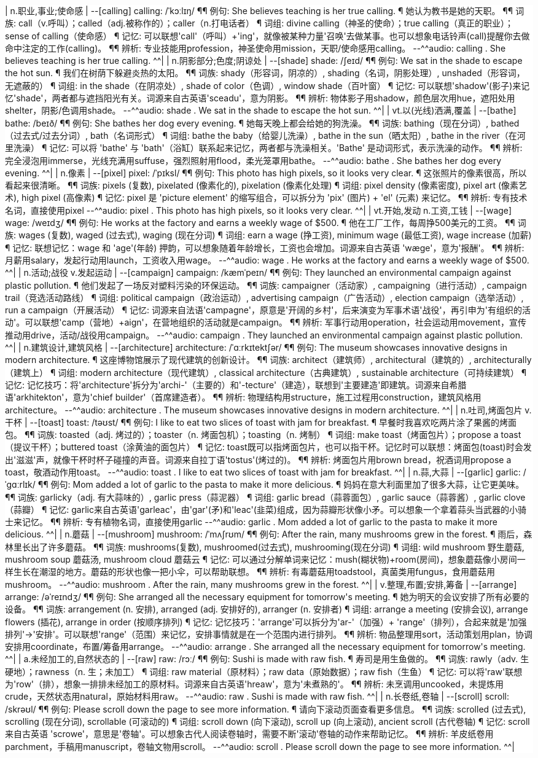 | n.职业,事业;使命感 | --[calling] calling: /ˈkɔːlɪŋ/ ¶¶ 例句: She believes teaching is her true calling. ¶ 她认为教书是她的天职。 ¶¶ 词族: call（v.呼叫）；called（adj.被称作的）；caller（n.打电话者） ¶ 词组: divine calling（神圣的使命）；true calling（真正的职业）；sense of calling（使命感） ¶ 记忆: 可以联想'call'（呼叫）+'ing'，就像被某种力量'召唤'去做某事。也可以想象电话铃声(call)提醒你去做命中注定的工作(calling)。 ¶¶ 辨析: 专业技能用profession，神圣使命用mission，天职/使命感用calling。 --^^audio: calling . She believes teaching is her true calling. ^^|
| n.阴影部分;色度;阴谅处 | --[shade] shade: /ʃeɪd/ ¶¶ 例句: We sat in the shade to escape the hot sun. ¶ 我们在树荫下躲避炎热的太阳。 ¶¶ 词族: shady（形容词，阴凉的）, shading（名词，阴影处理）, unshaded（形容词，无遮蔽的） ¶ 词组: in the shade（在阴凉处）, shade of color（色调）, window shade（百叶窗） ¶ 记忆: 可以联想'shadow'(影子)来记忆'shade'，两者都与遮挡阳光有关。词源来自古英语'sceadu'，意为阴影。 ¶¶ 辨析: 物体影子用shadow，颜色层次用hue，遮阳处用shelter，阴影/色调用shade。 --^^audio: shade . We sat in the shade to escape the hot sun. ^^|
| vt.以(光线)洒满,覆盖 | --[bathe] bathe: /beɪð/ ¶¶ 例句: She bathes her dog every evening. ¶ 她每天晚上都会给她的狗洗澡。 ¶¶ 词族: bathing（现在分词）, bathed（过去式/过去分词）, bath（名词形式） ¶ 词组: bathe the baby（给婴儿洗澡）, bathe in the sun（晒太阳）, bathe in the river（在河里洗澡） ¶ 记忆: 可以将 'bathe' 与 'bath'（浴缸）联系起来记忆，两者都与洗澡相关。'Bathe' 是动词形式，表示洗澡的动作。 ¶¶ 辨析: 完全浸泡用immerse，光线充满用suffuse，强烈照射用flood，柔光笼罩用bathe。 --^^audio: bathe . She bathes her dog every evening. ^^|
| n.像素 | --[pixel] pixel: /ˈpɪksl/ ¶¶ 例句: This photo has high pixels, so it looks very clear. ¶ 这张照片的像素很高，所以看起来很清晰。 ¶¶ 词族: pixels (复数), pixelated (像素化的), pixelation (像素化处理) ¶ 词组: pixel density (像素密度), pixel art (像素艺术), high pixel (高像素) ¶ 记忆: pixel 是 'picture element' 的缩写组合，可以拆分为 'pix' (图片) + 'el' (元素) 来记忆。 ¶¶ 辨析: 专有技术名词，直接使用pixel --^^audio: pixel . This photo has high pixels, so it looks very clear. ^^|
| vt.开始,发动 n.工资,工钱 | --[wage] wage: /weɪdʒ/ ¶¶ 例句: He works at the factory and earns a weekly wage of $500. ¶ 他在工厂工作，每周挣500美元的工资。 ¶¶ 词族: wages (复数), waged (过去式), waging (现在分词) ¶ 词组: earn a wage (挣工资), minimum wage (最低工资), wage increase (加薪) ¶ 记忆: 联想记忆：wage 和 'age'(年龄) 押韵，可以想象随着年龄增长，工资也会增加。词源来自古英语 'wæge'，意为'报酬'。 ¶¶ 辨析: 月薪用salary，发起行动用launch，工资收入用wage。 --^^audio: wage . He works at the factory and earns a weekly wage of $500. ^^|
| n.活动;战役 v.发起运动 | --[campaign] campaign: /kæmˈpeɪn/ ¶¶ 例句: They launched an environmental campaign against plastic pollution. ¶ 他们发起了一场反对塑料污染的环保运动。 ¶¶ 词族: campaigner（活动家）, campaigning（进行活动）, campaign trail（竞选活动路线） ¶ 词组: political campaign（政治运动）, advertising campaign（广告活动）, election campaign（选举活动）, run a campaign（开展活动） ¶ 记忆: 词源来自法语'campagne'，原意是'开阔的乡村'，后来演变为军事术语'战役'，再引申为'有组织的活动'。可以联想'camp（营地）+aign'，在营地组织的活动就是campaign。 ¶¶ 辨析: 军事行动用operation，社会运动用movement，宣传推动用drive，活动/战役用campaign。 --^^audio: campaign . They launched an environmental campaign against plastic pollution. ^^|
| n.建筑设计,建筑风格 | --[architecture] architecture: /ˈɑːrkɪtektʃər/ ¶¶ 例句: The museum showcases innovative designs in modern architecture. ¶ 这座博物馆展示了现代建筑的创新设计。 ¶¶ 词族: architect（建筑师）, architectural（建筑的）, architecturally（建筑上） ¶ 词组: modern architecture（现代建筑）, classical architecture（古典建筑）, sustainable architecture（可持续建筑） ¶ 记忆: 记忆技巧：将'architecture'拆分为'archi-'（主要的）和'-tecture'（建造），联想到'主要建造'即建筑。词源来自希腊语'arkhitekton'，意为'chief builder'（首席建造者）。 ¶¶ 辨析: 物理结构用structure，施工过程用construction，建筑风格用architecture。 --^^audio: architecture . The museum showcases innovative designs in modern architecture. ^^|
| n.吐司,烤面包片 v.干杯 | --[toast] toast: /təʊst/ ¶¶ 例句: I like to eat two slices of toast with jam for breakfast. ¶ 早餐时我喜欢吃两片涂了果酱的烤面包。 ¶¶ 词族: toasted（adj. 烤过的）；toaster（n. 烤面包机）；toasting（n. 烤制） ¶ 词组: make toast（烤面包片）；propose a toast（提议干杯）；buttered toast（涂黄油的面包片） ¶ 记忆: toast既可以指烤面包片，也可以指干杯。记忆时可以联想：烤面包(toast)时会发出'滋滋'声，就像干杯时杯子碰撞的声音。词源来自拉丁语'tostus'(烤过的)。 ¶¶ 辨析: 烤面包片用brown bread，祝酒词用propose a toast，敬酒动作用toast。 --^^audio: toast . I like to eat two slices of toast with jam for breakfast. ^^|
| n.蒜,大蒜 | --[garlic] garlic: /ˈɡɑːrlɪk/ ¶¶ 例句: Mom added a lot of garlic to the pasta to make it more delicious. ¶ 妈妈在意大利面里加了很多大蒜，让它更美味。 ¶¶ 词族: garlicky（adj. 有大蒜味的）, garlic press（蒜泥器） ¶ 词组: garlic bread（蒜蓉面包）, garlic sauce（蒜蓉酱）, garlic clove（蒜瓣） ¶ 记忆: garlic来自古英语'garleac'，由'gar'(矛)和'leac'(韭菜)组成，因为蒜瓣形状像小矛。可以想象一个拿着蒜头当武器的小骑士来记忆。 ¶¶ 辨析: 专有植物名词，直接使用garlic --^^audio: garlic . Mom added a lot of garlic to the pasta to make it more delicious. ^^|
| n.蘑菇 | --[mushroom] mushroom: /ˈmʌʃrʊm/ ¶¶ 例句: After the rain, many mushrooms grew in the forest. ¶ 雨后，森林里长出了许多蘑菇。 ¶¶ 词族: mushrooms(复数), mushroomed(过去式), mushrooming(现在分词) ¶ 词组: wild mushroom 野生蘑菇, mushroom soup 蘑菇汤, mushroom cloud 蘑菇云 ¶ 记忆: 可以通过分解单词来记忆：mush(糊状物)+room(房间)，想象蘑菇像小房间一样生长在潮湿的地方。蘑菇的形状也像一把小伞，可以帮助联想。 ¶¶ 辨析: 有毒蘑菇用toadstool，真菌类用fungus，食用蘑菇用mushroom。 --^^audio: mushroom . After the rain, many mushrooms grew in the forest. ^^|
| v.整理,布置;安排,筹备 | --[arrange] arrange: /əˈreɪndʒ/ ¶¶ 例句: She arranged all the necessary equipment for tomorrow's meeting. ¶ 她为明天的会议安排了所有必要的设备。 ¶¶ 词族: arrangement (n. 安排), arranged (adj. 安排好的), arranger (n. 安排者) ¶ 词组: arrange a meeting (安排会议), arrange flowers (插花), arrange in order (按顺序排列) ¶ 记忆: 记忆技巧：'arrange'可以拆分为'ar-'（加强）+ 'range'（排列），合起来就是'加强排列'→'安排'。可以联想'range'（范围）来记忆，安排事情就是在一个范围内进行排列。 ¶¶ 辨析: 物品整理用sort，活动策划用plan，协调安排用coordinate，布置/筹备用arrange。 --^^audio: arrange . She arranged all the necessary equipment for tomorrow's meeting. ^^|
| a.未经加工的,自然状态的 | --[raw] raw: /rɔː/ ¶¶ 例句: Sushi is made with raw fish. ¶ 寿司是用生鱼做的。 ¶¶ 词族: rawly（adv. 生硬地）；rawness（n. 生；未加工） ¶ 词组: raw material（原材料）；raw data（原始数据）；raw fish（生鱼） ¶ 记忆: 可以将'raw'联想为'row'（排），想象一排排未经加工的原材料。词源来自古英语'hreaw'，意为'未煮熟的'。 ¶¶ 辨析: 未烹调用uncooked，未提炼用crude，天然状态用natural，原始材料用raw。 --^^audio: raw . Sushi is made with raw fish. ^^|
| n.长卷纸,卷轴 | --[scroll] scroll: /skrəʊl/ ¶¶ 例句: Please scroll down the page to see more information. ¶ 请向下滚动页面查看更多信息。 ¶¶ 词族: scrolled (过去式), scrolling (现在分词), scrollable (可滚动的) ¶ 词组: scroll down (向下滚动), scroll up (向上滚动), ancient scroll (古代卷轴) ¶ 记忆: scroll 来自古英语 'scrowe'，意思是'卷轴'。可以想象古代人阅读卷轴时，需要不断'滚动'卷轴的动作来帮助记忆。 ¶¶ 辨析: 羊皮纸卷用parchment，手稿用manuscript，卷轴文物用scroll。 --^^audio: scroll . Please scroll down the page to see more information. ^^|
